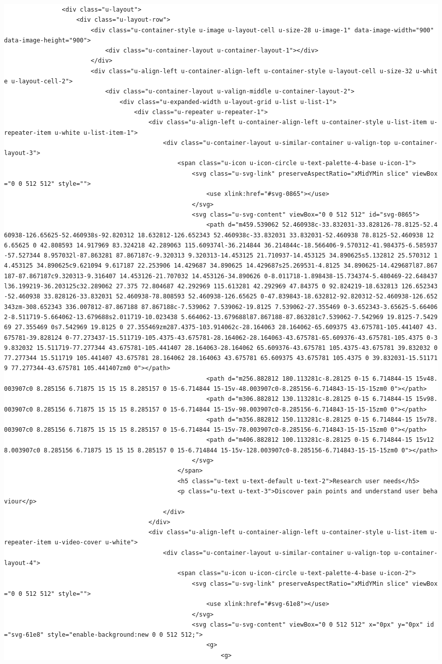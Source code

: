                     <div class="u-layout">
                        <div class="u-layout-row">
                            <div class="u-container-style u-image u-layout-cell u-size-28 u-image-1" data-image-width="900" data-image-height="900">
                                <div class="u-container-layout u-container-layout-1"></div>
                            </div>
                            <div class="u-align-left u-container-align-left u-container-style u-layout-cell u-size-32 u-white u-layout-cell-2">
                                <div class="u-container-layout u-valign-middle u-container-layout-2">
                                    <div class="u-expanded-width u-layout-grid u-list u-list-1">
                                        <div class="u-repeater u-repeater-1">
                                            <div class="u-align-left u-container-align-left u-container-style u-list-item u-repeater-item u-white u-list-item-1">
                                                <div class="u-container-layout u-similar-container u-valign-top u-container-layout-3">
                                                    <span class="u-icon u-icon-circle u-text-palette-4-base u-icon-1">
                                                        <svg class="u-svg-link" preserveAspectRatio="xMidYMin slice" viewBox="0 0 512 512" style="">
                                                            <use xlink:href="#svg-0865"></use>
                                                        </svg>
                                                        <svg class="u-svg-content" viewBox="0 0 512 512" id="svg-0865">
                                                            <path d="m459.539062 52.460938c-33.832031-33.828126-78.8125-52.460938-126.65625-52.460938s-92.820312 18.632812-126.652343 52.460938c-33.832031 33.832031-52.460938 78.8125-52.460938 126.65625 0 42.808593 14.917969 83.324218 42.289063 115.609374l-36.214844 36.214844c-18.566406-9.570312-41.984375-6.585937-57.527344 8.957032l-87.863281 87.867187c-9.320313 9.320313-14.453125 21.710937-14.453125 34.890625s5.132812 25.570312 14.453125 34.890625c9.621094 9.617187 22.253906 14.429687 34.890625 14.429687s25.269531-4.8125 34.890625-14.429687l87.867187-87.867187c9.320313-9.316407 14.453126-21.707032 14.453126-34.890626 0-8.011718-1.898438-15.734374-5.480469-22.648437l36.199219-36.203125c32.289062 27.375 72.804687 42.292969 115.613281 42.292969 47.84375 0 92.824219-18.632813 126.652343-52.460938 33.828126-33.832031 52.460938-78.808593 52.460938-126.65625 0-47.839843-18.632812-92.820312-52.460938-126.652343zm-308.652343 336.007812-87.867188 87.867188c-7.539062 7.539062-19.8125 7.539062-27.355469 0-3.652343-3.65625-5.664062-8.511719-5.664062-13.679688s2.011719-10.023438 5.664062-13.679688l87.867188-87.863281c7.539062-7.542969 19.8125-7.542969 27.355469 0s7.542969 19.8125 0 27.355469zm287.4375-103.914062c-28.164063 28.164062-65.609375 43.675781-105.441407 43.675781-39.828124 0-77.273437-15.511719-105.4375-43.675781-28.164062-28.164063-43.675781-65.609376-43.675781-105.4375 0-39.832032 15.511719-77.277344 43.675781-105.441407 28.164063-28.164062 65.609376-43.675781 105.4375-43.675781 39.832032 0 77.277344 15.511719 105.441407 43.675781 28.164062 28.164063 43.675781 65.609375 43.675781 105.4375 0 39.832031-15.511719 77.277344-43.675781 105.441407zm0 0"></path>
                                                            <path d="m256.882812 180.113281c-8.28125 0-15 6.714844-15 15v48.003907c0 8.285156 6.71875 15 15 15 8.285157 0 15-6.714844 15-15v-48.003907c0-8.285156-6.714843-15-15-15zm0 0"></path>
                                                            <path d="m306.882812 130.113281c-8.28125 0-15 6.714844-15 15v98.003907c0 8.285156 6.71875 15 15 15 8.285157 0 15-6.714844 15-15v-98.003907c0-8.285156-6.714843-15-15-15zm0 0"></path>
                                                            <path d="m356.882812 150.113281c-8.28125 0-15 6.714844-15 15v78.003907c0 8.285156 6.71875 15 15 15 8.285157 0 15-6.714844 15-15v-78.003907c0-8.285156-6.714843-15-15-15zm0 0"></path>
                                                            <path d="m406.882812 100.113281c-8.28125 0-15 6.714844-15 15v128.003907c0 8.285156 6.71875 15 15 15 8.285157 0 15-6.714844 15-15v-128.003907c0-8.285156-6.714843-15-15-15zm0 0"></path>
                                                        </svg>
                                                    </span>
                                                    <h5 class="u-text u-text-default u-text-2">Research user needs</h5>
                                                    <p class="u-text u-text-3">Discover pain points and understand user behaviour</p>
                                                </div>
                                            </div>
                                            <div class="u-align-left u-container-align-left u-container-style u-list-item u-repeater-item u-video-cover u-white">
                                                <div class="u-container-layout u-similar-container u-valign-top u-container-layout-4">
                                                    <span class="u-icon u-icon-circle u-text-palette-4-base u-icon-2">
                                                        <svg class="u-svg-link" preserveAspectRatio="xMidYMin slice" viewBox="0 0 512 512" style="">
                                                            <use xlink:href="#svg-61e8"></use>
                                                        </svg>
                                                        <svg class="u-svg-content" viewBox="0 0 512 512" x="0px" y="0px" id="svg-61e8" style="enable-background:new 0 0 512 512;">
                                                            <g>
                                                                <g>